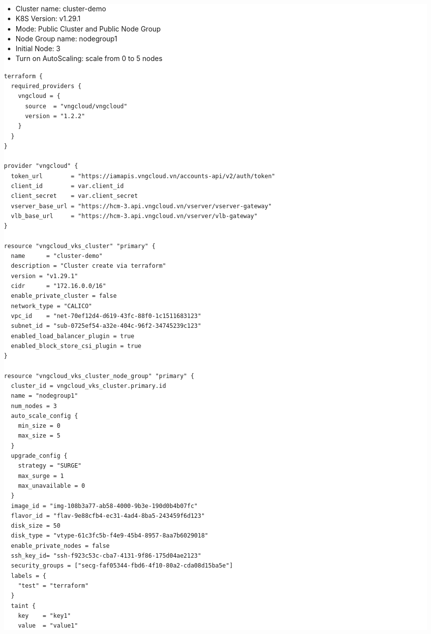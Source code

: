 * Cluster name: cluster-demo
* K8S Version: v1.29.1
* Mode: Public Cluster and Public Node Group
* Node Group name: nodegroup1
* Initial Node: 3
* Turn on AutoScaling: scale from 0 to 5 nodes

```
terraform {
  required_providers {
    vngcloud = {
      source  = "vngcloud/vngcloud"
      version = "1.2.2"
    }
  }
}

provider "vngcloud" {
  token_url        = "https://iamapis.vngcloud.vn/accounts-api/v2/auth/token"
  client_id        = var.client_id
  client_secret    = var.client_secret
  vserver_base_url = "https://hcm-3.api.vngcloud.vn/vserver/vserver-gateway"
  vlb_base_url     = "https://hcm-3.api.vngcloud.vn/vserver/vlb-gateway"
}

resource "vngcloud_vks_cluster" "primary" {
  name      = "cluster-demo"
  description = "Cluster create via terraform"
  version = "v1.29.1"
  cidr      = "172.16.0.0/16"
  enable_private_cluster = false
  network_type = "CALICO"
  vpc_id    = "net-70ef12d4-d619-43fc-88f0-1c1511683123"
  subnet_id = "sub-0725ef54-a32e-404c-96f2-34745239c123"
  enabled_load_balancer_plugin = true
  enabled_block_store_csi_plugin = true
}

resource "vngcloud_vks_cluster_node_group" "primary" {
  cluster_id = vngcloud_vks_cluster.primary.id
  name = "nodegroup1"
  num_nodes = 3
  auto_scale_config {
    min_size = 0
    max_size = 5
  }
  upgrade_config {
    strategy = "SURGE"
    max_surge = 1
    max_unavailable = 0
  }
  image_id = "img-108b3a77-ab58-4000-9b3e-190d0b4b07fc"
  flavor_id = "flav-9e88cfb4-ec31-4ad4-8ba5-243459f6d123"
  disk_size = 50
  disk_type = "vtype-61c3fc5b-f4e9-45b4-8957-8aa7b6029018"
  enable_private_nodes = false
  ssh_key_id= "ssh-f923c53c-cba7-4131-9f86-175d04ae2123"
  security_groups = ["secg-faf05344-fbd6-4f10-80a2-cda08d15ba5e"]
  labels = {
    "test" = "terraform"
  }
  taint {
    key    = "key1"
    value  = "value1"
```